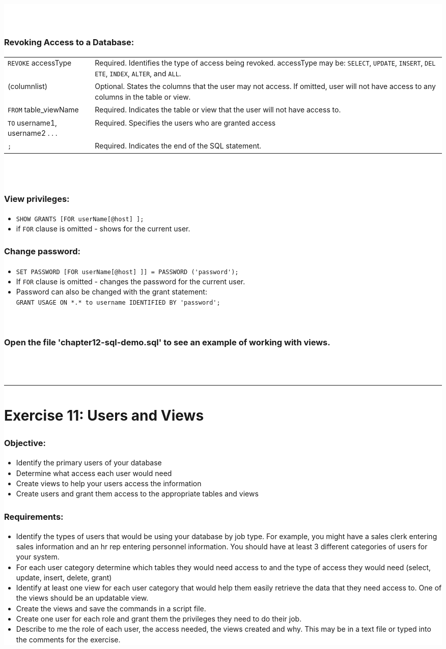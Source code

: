 <br>
<br>

### **Revoking Access to a Database:**
|                                 |                                                                                                                                                |
| ------------------------------- | ---------------------------------------------------------------------------------------------------------------------------------------------- |
| `REVOKE` accessType             | Required. Identifies the type of access being revoked. accessType may be: `SELECT`, `UPDATE`, `INSERT`, `DELETE`, `INDEX`, `ALTER`, and `ALL`. |
| (columnlist)                    | Optional. States the columns that the user may not access. If omitted, user will not have access to any columns in the table or view.          |
| `FROM` table_viewName           | Required. Indicates the table or view that the user will not have access to.                                                                   |
| `TO` username1, username2 . . . | Required. Specifies the users who are granted access                                                                                           |
| `;`                             | Required. Indicates the end of the SQL statement.                                                                                              |

<br>
<br>

### **View privileges:**  
- `SHOW GRANTS [FOR userName[@host] ];`  
- if `FOR` clause is omitted ­- shows for the current user.  

### **Change password:**
- `SET PASSWORD [FOR userName[@host] ]] = PASSWORD ('password');`  
- If `FOR` clause is omitted ­- changes the password for the current user.
- Password can also be changed with the grant statement:  
`GRANT USAGE ON *.* to username IDENTIFIED BY 'password';`

<br>

### **Open the file 'chapter12-sql-demo.sql' to see an example of working with views.**

<br>
<br>
<hr>

# Exercise 11: Users and Views
### **Objective:**
- Identify the primary users of your database
- Determine what access each user would need
- Create views to help your users access the information
- Create users and grant them access to the appropriate tables and views

### **Requirements:**
- Identify the types of users that would be using your database by job type. For example, you might have a sales clerk entering sales information and an hr rep entering personnel information. You should have at least 3 different categories of users for your system.
- For each user category determine which tables they would need access to and the type of access they would need (select, update, insert, delete, grant)
- Identify at least one view for each user category that would help them easily retrieve the data that they need access to. One of the views should be an updatable view.
- Create the views and save the commands in a script file.
- Create one user for each role and grant them the privileges they need to do their job.
- Describe to me the role of each user, the access needed, the views created and why. This may be in a text file or typed into the comments for the exercise.